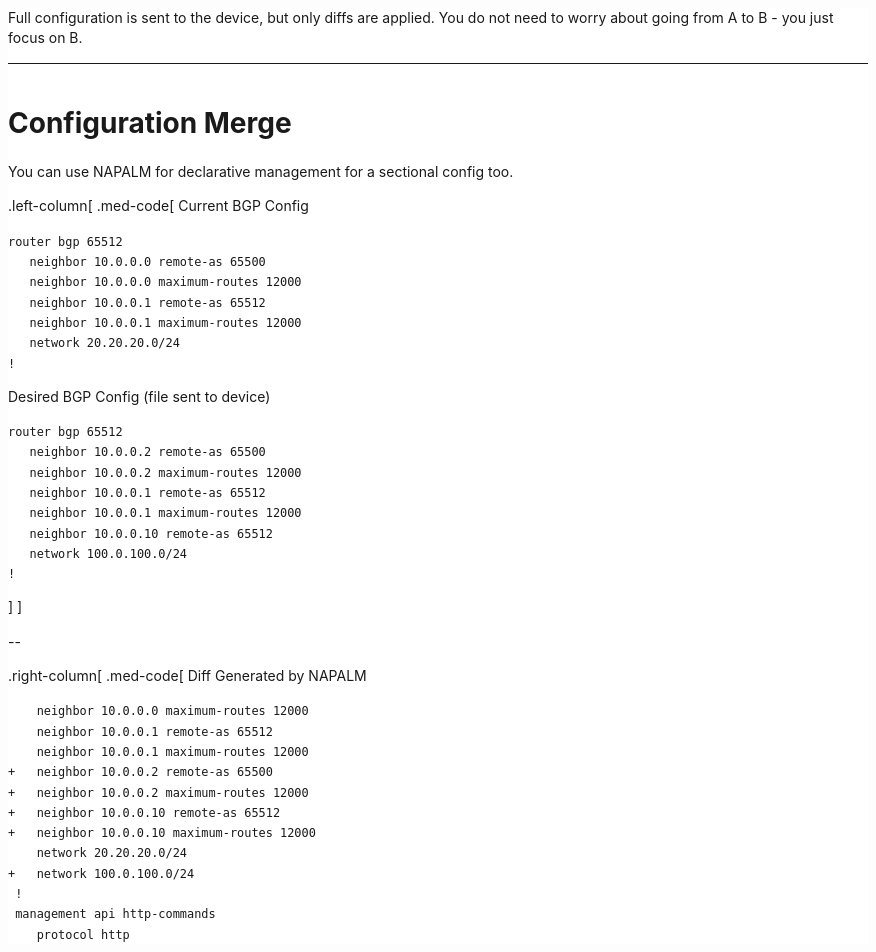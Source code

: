 Full configuration is sent to the device, but only diffs are applied. You do not need to worry about going from A to B - you just focus on B.


---

# Configuration Merge

You can use NAPALM for declarative management for a sectional config too.

.left-column[
.med-code[
Current BGP Config
```bash
router bgp 65512
   neighbor 10.0.0.0 remote-as 65500
   neighbor 10.0.0.0 maximum-routes 12000
   neighbor 10.0.0.1 remote-as 65512
   neighbor 10.0.0.1 maximum-routes 12000
   network 20.20.20.0/24
!
```

Desired BGP Config (file sent to device)
```bash
router bgp 65512
   neighbor 10.0.0.2 remote-as 65500
   neighbor 10.0.0.2 maximum-routes 12000
   neighbor 10.0.0.1 remote-as 65512
   neighbor 10.0.0.1 maximum-routes 12000
   neighbor 10.0.0.10 remote-as 65512
   network 100.0.100.0/24
!

```
]
]

--

.right-column[
.med-code[
Diff Generated by NAPALM
```bash
    neighbor 10.0.0.0 maximum-routes 12000
    neighbor 10.0.0.1 remote-as 65512
    neighbor 10.0.0.1 maximum-routes 12000
+   neighbor 10.0.0.2 remote-as 65500
+   neighbor 10.0.0.2 maximum-routes 12000
+   neighbor 10.0.0.10 remote-as 65512
+   neighbor 10.0.0.10 maximum-routes 12000
    network 20.20.20.0/24
+   network 100.0.100.0/24
 !
 management api http-commands
    protocol http

```
